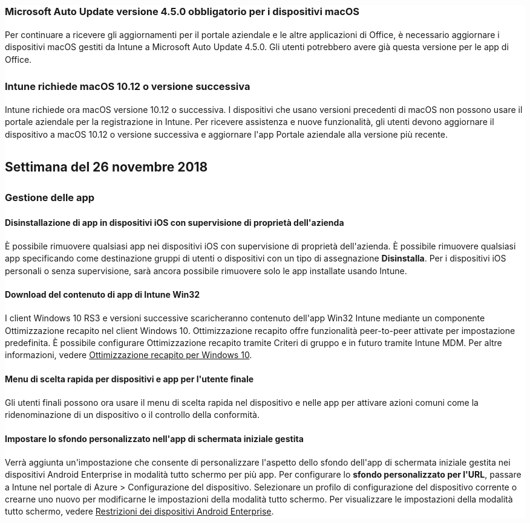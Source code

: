 ### <a name="microsoft-auto-update-version-450-required-for-macos-devices----3503442---"></a>Microsoft Auto Update versione 4.5.0 obbligatorio per i dispositivi macOS 
Per continuare a ricevere gli aggiornamenti per il portale aziendale e le altre applicazioni di Office, è necessario aggiornare i dispositivi macOS gestiti da Intune a Microsoft Auto Update 4.5.0. Gli utenti potrebbero avere già questa versione per le app di Office.

### <a name="intune-requires-macos-1012-or-later----2827778---"></a>Intune richiede macOS 10.12 o versione successiva 
Intune richiede ora macOS versione 10.12 o successiva. I dispositivi che usano versioni precedenti di macOS non possono usare il portale aziendale per la registrazione in Intune. Per ricevere assistenza e nuove funzionalità, gli utenti devono aggiornare il dispositivo a macOS 10.12 o versione successiva e aggiornare l'app Portale aziendale alla versione più recente.

## <a name="week-of-november-26-2018"></a>Settimana del 26 novembre 2018

### <a name="app-management"></a>Gestione delle app

#### <a name="uninstalling-apps-on-corporate-owned-supervised-ios-devices----1281677---"></a>Disinstallazione di app in dispositivi iOS con supervisione di proprietà dell'azienda 

È possibile rimuovere qualsiasi app nei dispositivi iOS con supervisione di proprietà dell'azienda. È possibile rimuovere qualsiasi app specificando come destinazione gruppi di utenti o dispositivi con un tipo di assegnazione **Disinstalla**. Per i dispositivi iOS personali o senza supervisione, sarà ancora possibile rimuovere solo le app installate usando Intune.

#### <a name="downloading-intune-win32-app-content----2617320---"></a>Download del contenuto di app di Intune Win32 
I client Windows 10 RS3 e versioni successive scaricheranno contenuto dell'app Win32 Intune mediante un componente Ottimizzazione recapito nel client Windows 10. Ottimizzazione recapito offre funzionalità peer-to-peer attivate per impostazione predefinita. È possibile configurare Ottimizzazione recapito tramite Criteri di gruppo e in futuro tramite Intune MDM. Per altre informazioni, vedere [Ottimizzazione recapito per Windows 10](https://docs.microsoft.com/windows/deployment/update/waas-delivery-optimization). 

#### <a name="end-user-device-and-app-content-menu----2771453---"></a>Menu di scelta rapida per dispositivi e app per l'utente finale 
Gli utenti finali possono ora usare il menu di scelta rapida nel dispositivo e nelle app per attivare azioni comuni come la ridenominazione di un dispositivo o il controllo della conformità.

#### <a name="set-custom-background-in-managed-home-screen-app-----3041945---"></a>Impostare lo sfondo personalizzato nell'app di schermata iniziale gestita 
Verrà aggiunta un'impostazione che consente di personalizzare l'aspetto dello sfondo dell'app di schermata iniziale gestita nei dispositivi Android Enterprise in modalità tutto schermo per più app.  Per configurare lo **sfondo personalizzato per l'URL**, passare a Intune nel portale di Azure > Configurazione del dispositivo. Selezionare un profilo di configurazione del dispositivo corrente o crearne uno nuovo per modificarne le impostazioni della modalità tutto schermo.
Per visualizzare le impostazioni della modalità tutto schermo, vedere [Restrizioni dei dispositivi Android Enterprise](device-restrictions-android-for-work.md).
